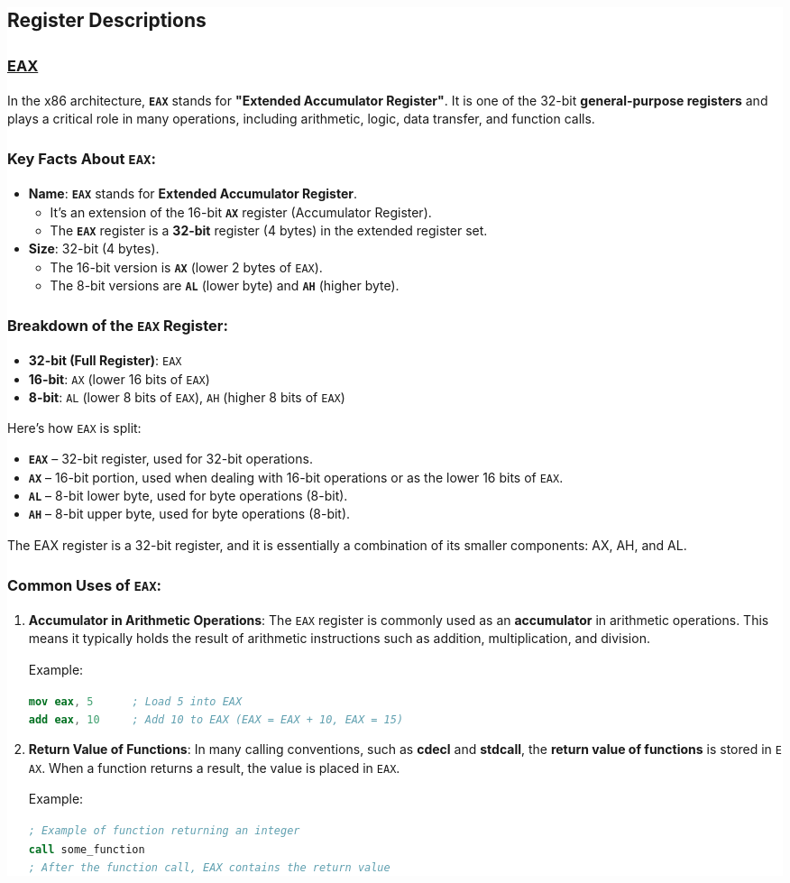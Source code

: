 ## Register Descriptions

### [EAX](#eax)

In the x86 architecture, **`EAX`** stands for **"Extended Accumulator Register"**. It is one of the 32-bit **general-purpose registers** and plays a critical role in many operations, including arithmetic, logic, data transfer, and function calls.

### Key Facts About `EAX`:

- **Name**: **`EAX`** stands for **Extended Accumulator Register**.
  - It’s an extension of the 16-bit **`AX`** register (Accumulator Register).
  - The **`EAX`** register is a **32-bit** register (4 bytes) in the extended register set.
- **Size**: 32-bit (4 bytes).
  - The 16-bit version is **`AX`** (lower 2 bytes of `EAX`).
  - The 8-bit versions are **`AL`** (lower byte) and **`AH`** (higher byte).

### Breakdown of the `EAX` Register:

- **32-bit (Full Register)**: `EAX`
- **16-bit**: `AX` (lower 16 bits of `EAX`)
- **8-bit**: `AL` (lower 8 bits of `EAX`), `AH` (higher 8 bits of `EAX`)

Here’s how `EAX` is split:

- **`EAX`** – 32-bit register, used for 32-bit operations.
- **`AX`** – 16-bit portion, used when dealing with 16-bit operations or as the lower 16 bits of `EAX`.
- **`AL`** – 8-bit lower byte, used for byte operations (8-bit).
- **`AH`** – 8-bit upper byte, used for byte operations (8-bit).

The EAX register is a 32-bit register, and it is essentially a combination of its smaller components: AX, AH, and AL.

### Common Uses of `EAX`:

1. **Accumulator in Arithmetic Operations**:
   The `EAX` register is commonly used as an **accumulator** in arithmetic operations. This means it typically holds the result of arithmetic instructions such as addition, multiplication, and division.

   Example:

   ```nasm
   mov eax, 5      ; Load 5 into EAX
   add eax, 10     ; Add 10 to EAX (EAX = EAX + 10, EAX = 15)
   ```

2. **Return Value of Functions**:
   In many calling conventions, such as **cdecl** and **stdcall**, the **return value of functions** is stored in `EAX`. When a function returns a result, the value is placed in `EAX`.

   Example:

   ```nasm
   ; Example of function returning an integer
   call some_function
   ; After the function call, EAX contains the return value
   ```
